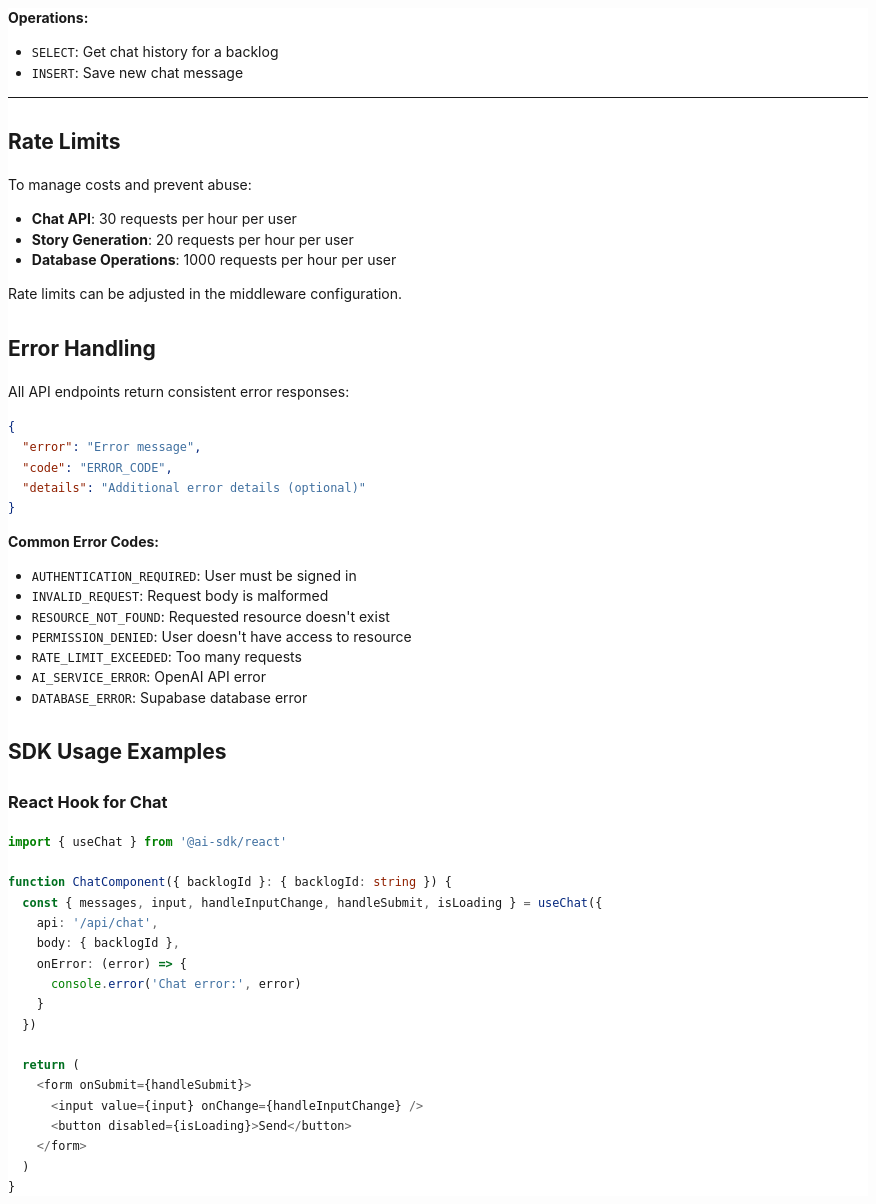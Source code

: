 **Operations:**
- `SELECT`: Get chat history for a backlog
- `INSERT`: Save new chat message

---

## Rate Limits

To manage costs and prevent abuse:

- **Chat API**: 30 requests per hour per user
- **Story Generation**: 20 requests per hour per user
- **Database Operations**: 1000 requests per hour per user

Rate limits can be adjusted in the middleware configuration.

## Error Handling

All API endpoints return consistent error responses:

```json
{
  "error": "Error message",
  "code": "ERROR_CODE",
  "details": "Additional error details (optional)"
}
```

**Common Error Codes:**
- `AUTHENTICATION_REQUIRED`: User must be signed in
- `INVALID_REQUEST`: Request body is malformed
- `RESOURCE_NOT_FOUND`: Requested resource doesn't exist
- `PERMISSION_DENIED`: User doesn't have access to resource
- `RATE_LIMIT_EXCEEDED`: Too many requests
- `AI_SERVICE_ERROR`: OpenAI API error
- `DATABASE_ERROR`: Supabase database error

## SDK Usage Examples

### React Hook for Chat

```typescript
import { useChat } from '@ai-sdk/react'

function ChatComponent({ backlogId }: { backlogId: string }) {
  const { messages, input, handleInputChange, handleSubmit, isLoading } = useChat({
    api: '/api/chat',
    body: { backlogId },
    onError: (error) => {
      console.error('Chat error:', error)
    }
  })

  return (
    <form onSubmit={handleSubmit}>
      <input value={input} onChange={handleInputChange} />
      <button disabled={isLoading}>Send</button>
    </form>
  )
}
```
